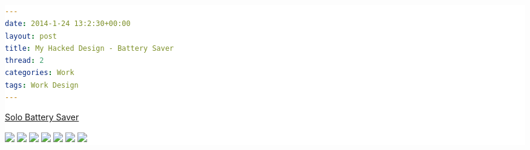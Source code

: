 ```yaml
---
date: 2014-1-24 13:2:30+00:00
layout: post
title: My Hacked Design - Battery Saver
thread: 2
categories: Work
tags: Work Design
---
```



[Solo Battery Saver](https://play.google.com/store/apps/details?id=home.solo.plugin.batterysaver)

<img src="http://media-cache-ec0.pinimg.com/originals/e2/35/52/e235527ac6ca99d1db1c1e3be41234f2.jpg"  width="800" />


<img src="http://media-cache-ec0.pinimg.com/originals/01/b2/ed/01b2edf9009d0e147a2f8e263fc61243.jpg"  width="800" />


<img src="http://media-cache-ak0.pinimg.com/originals/b3/31/f6/b331f665267ec0d0a2c24e0f58eddd48.jpg"  width="800" />


<img src="http://media-cache-ak0.pinimg.com/originals/58/e8/b8/58e8b8ece0e74682c68395ca0a83d026.jpg"  width="480" />


<img src="http://media-cache-ec0.pinimg.com/originals/19/dc/c3/19dcc36b28147c3b8e602a62038e0bdc.jpg"  width="480" />


<img src="http://media-cache-cd0.pinimg.com/originals/e3/66/51/e36651387cab3a17b8f6d2333255b65b.jpg"  width="480" />


<img src="http://media-cache-ak0.pinimg.com/originals/58/e8/b8/58e8b8ece0e74682c68395ca0a83d026.jpg"  width="480" />
